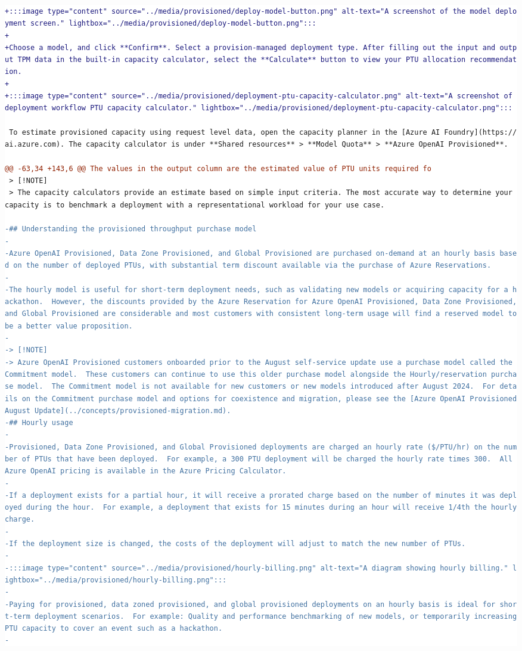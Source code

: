 ````diff
+:::image type="content" source="../media/provisioned/deploy-model-button.png" alt-text="A screenshot of the model deployment screen." lightbox="../media/provisioned/deploy-model-button.png":::
+
+Choose a model, and click **Confirm**. Select a provision-managed deployment type. After filling out the input and output TPM data in the built-in capacity calculator, select the **Calculate** button to view your PTU allocation recommendation. 
+
+:::image type="content" source="../media/provisioned/deployment-ptu-capacity-calculator.png" alt-text="A screenshot of deployment workflow PTU capacity calculator." lightbox="../media/provisioned/deployment-ptu-capacity-calculator.png":::
 
 To estimate provisioned capacity using request level data, open the capacity planner in the [Azure AI Foundry](https://ai.azure.com). The capacity calculator is under **Shared resources** > **Model Quota** > **Azure OpenAI Provisioned**.
 
@@ -63,34 +143,6 @@ The values in the output column are the estimated value of PTU units required fo
 > [!NOTE]
 > The capacity calculators provide an estimate based on simple input criteria. The most accurate way to determine your capacity is to benchmark a deployment with a representational workload for your use case.
 
-## Understanding the provisioned throughput purchase model
-
-Azure OpenAI Provisioned, Data Zone Provisioned, and Global Provisioned are purchased on-demand at an hourly basis based on the number of deployed PTUs, with substantial term discount available via the purchase of Azure Reservations.   
-
-The hourly model is useful for short-term deployment needs, such as validating new models or acquiring capacity for a hackathon.  However, the discounts provided by the Azure Reservation for Azure OpenAI Provisioned, Data Zone Provisioned, and Global Provisioned are considerable and most customers with consistent long-term usage will find a reserved model to be a better value proposition. 
-
-> [!NOTE]
-> Azure OpenAI Provisioned customers onboarded prior to the August self-service update use a purchase model called the Commitment model.  These customers can continue to use this older purchase model alongside the Hourly/reservation purchase model.  The Commitment model is not available for new customers or new models introduced after August 2024.  For details on the Commitment purchase model and options for coexistence and migration, please see the [Azure OpenAI Provisioned August Update](../concepts/provisioned-migration.md).
-## Hourly usage
-
-Provisioned, Data Zone Provisioned, and Global Provisioned deployments are charged an hourly rate ($/PTU/hr) on the number of PTUs that have been deployed.  For example, a 300 PTU deployment will be charged the hourly rate times 300.  All Azure OpenAI pricing is available in the Azure Pricing Calculator. 
-
-If a deployment exists for a partial hour, it will receive a prorated charge based on the number of minutes it was deployed during the hour.  For example, a deployment that exists for 15 minutes during an hour will receive 1/4th the hourly charge.  
-
-If the deployment size is changed, the costs of the deployment will adjust to match the new number of PTUs.   
-
-:::image type="content" source="../media/provisioned/hourly-billing.png" alt-text="A diagram showing hourly billing." lightbox="../media/provisioned/hourly-billing.png":::
-
-Paying for provisioned, data zoned provisioned, and global provisioned deployments on an hourly basis is ideal for short-term deployment scenarios.  For example: Quality and performance benchmarking of new models, or temporarily increasing PTU capacity to cover an event such as a hackathon.  
-
````